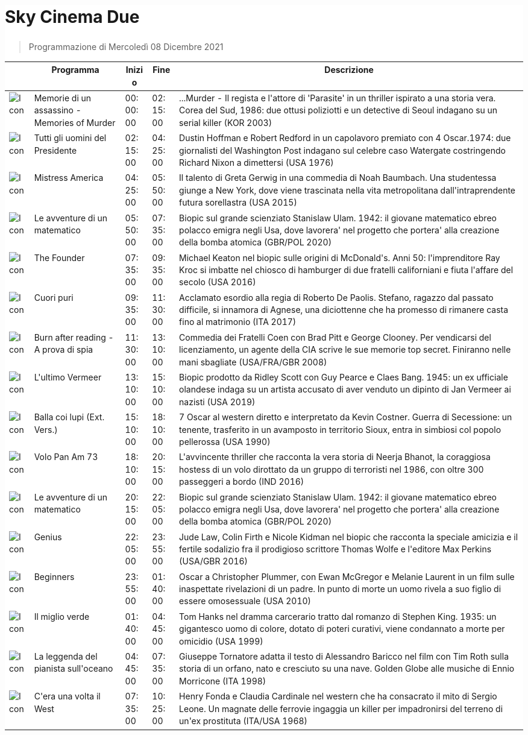 # Sky Cinema Due
> Programmazione di Mercoledì 08 Dicembre 2021

||Programma|Inizio|Fine|Descrizione|
|---|---|---|---|---|
|![Icon](https://guidatv.sky.it/uuid/2b438529-5a60-4620-864f-38743a77affc/cover?md5ChecksumParam=3217a58eacea9b3067026d5751e1f49e)|Memorie di un assassino - Memories of Murder|00:00:00|02:15:00|...Murder - Il regista e l'attore di 'Parasite' in un thriller ispirato a una storia vera. Corea del Sud, 1986: due ottusi poliziotti e un detective di Seoul indagano su un serial killer (KOR 2003)
|![Icon](https://guidatv.sky.it/uuid/34e7c5a0-1823-4feb-8773-7519e484e650/cover?md5ChecksumParam=661337859f6a9365d35bfa96080031dc)|Tutti gli uomini del Presidente|02:15:00|04:25:00|Dustin Hoffman e Robert Redford in un capolavoro premiato con 4 Oscar.1974: due giornalisti del Washington Post indagano sul celebre caso Watergate costringendo Richard Nixon a dimettersi (USA 1976)
|![Icon](https://guidatv.sky.it/uuid/aca44c71-853f-4081-bd2d-4d8651999531/cover?md5ChecksumParam=69dcd3bea7952c5333cc9753e37fd149)|Mistress America|04:25:00|05:50:00|Il talento di Greta Gerwig in una commedia di Noah Baumbach. Una studentessa giunge a New York, dove viene trascinata nella vita metropolitana dall'intraprendente futura sorellastra (USA 2015)
|![Icon](https://guidatv.sky.it/uuid/93717f67-ad31-4d37-b727-e9788cb11721/cover?md5ChecksumParam=91aa2ba2e472c24f2e695386e728b688)|Le avventure di un matematico|05:50:00|07:35:00|Biopic sul grande scienziato Stanislaw Ulam. 1942: il giovane matematico ebreo polacco emigra negli Usa, dove lavorera' nel progetto che portera' alla creazione della bomba atomica (GBR/POL 2020)
|![Icon](https://guidatv.sky.it/uuid/10846541-f242-4cf8-850c-a3be42e8d2c5/cover?md5ChecksumParam=048742ddf3d38f11742af715436533dc)|The Founder|07:35:00|09:35:00|Michael Keaton nel biopic sulle origini di McDonald's. Anni 50: l'imprenditore Ray Kroc si imbatte nel chiosco di hamburger di due fratelli californiani e fiuta l'affare del secolo (USA 2016)
|![Icon](https://guidatv.sky.it/uuid/8aec8e27-ea7a-4a24-8822-ab36f205980a/cover?md5ChecksumParam=287154304433fe10d72d24fc54ca3d68)|Cuori puri|09:35:00|11:30:00|Acclamato esordio alla regia di Roberto De Paolis. Stefano, ragazzo dal passato difficile, si innamora di Agnese, una diciottenne che ha promesso di rimanere casta fino al matrimonio (ITA 2017)
|![Icon](https://guidatv.sky.it/uuid/44ee7414-ebac-42db-b102-8869bb00520c/cover?md5ChecksumParam=773f8786a519ead1fbaf62324f27bee6)|Burn after reading - A prova di spia|11:30:00|13:10:00|Commedia dei Fratelli Coen con Brad Pitt e George Clooney. Per vendicarsi del licenziamento, un agente della CIA scrive le sue memorie top secret. Finiranno nelle mani sbagliate (USA/FRA/GBR 2008)
|![Icon](https://guidatv.sky.it/uuid/f9ad1c4c-3e2a-4178-b15f-a23b0f08c766/cover?md5ChecksumParam=b711a4a8db12772bd06d86820fbcf5d2)|L'ultimo Vermeer|13:10:00|15:10:00|Biopic prodotto da Ridley Scott con Guy Pearce e Claes Bang. 1945: un ex ufficiale olandese indaga su un artista accusato di aver venduto un dipinto di Jan Vermeer ai nazisti (USA 2019)
|![Icon](https://guidatv.sky.it/uuid/ea1476e6-d077-456c-82fe-d218de069afd/cover?md5ChecksumParam=b553e26b0205195d13b8112a4040f342)|Balla coi lupi (Ext. Vers.)|15:10:00|18:10:00|7 Oscar al western diretto e interpretato da Kevin Costner. Guerra di Secessione: un tenente, trasferito in un avamposto in territorio Sioux, entra in simbiosi col popolo pellerossa (USA 1990)
|![Icon](https://guidatv.sky.it/uuid/4b692ae4-7887-49ac-a44b-29846ab54065/cover?md5ChecksumParam=3ae75988def238124a529a8a32cd3c6e)|Volo Pan Am 73|18:10:00|20:15:00|L'avvincente thriller che racconta la vera storia di Neerja Bhanot, la coraggiosa hostess di un volo dirottato da un gruppo di terroristi nel 1986, con oltre 300 passeggeri a bordo (IND 2016)
|![Icon](https://guidatv.sky.it/uuid/93717f67-ad31-4d37-b727-e9788cb11721/cover?md5ChecksumParam=91aa2ba2e472c24f2e695386e728b688)|Le avventure di un matematico|20:15:00|22:05:00|Biopic sul grande scienziato Stanislaw Ulam. 1942: il giovane matematico ebreo polacco emigra negli Usa, dove lavorera' nel progetto che portera' alla creazione della bomba atomica (GBR/POL 2020)
|![Icon](https://guidatv.sky.it/uuid/6ddf6325-654a-44bf-b762-bd1ca47686a6/cover?md5ChecksumParam=fcdcc4e30e60bab6ed22fbbe4a558cad)|Genius|22:05:00|23:55:00|Jude Law, Colin Firth e Nicole Kidman nel biopic che racconta la speciale amicizia e il fertile sodalizio fra il prodigioso scrittore Thomas Wolfe e l'editore Max Perkins (USA/GBR 2016)
|![Icon](https://guidatv.sky.it/uuid/c7847407-75c8-4d09-a93b-475c59d140a0/cover?md5ChecksumParam=2298643e92688b944b7a49a15a5960ee)|Beginners|23:55:00|01:40:00|Oscar a Christopher Plummer, con Ewan McGregor e Melanie Laurent in un film sulle inaspettate rivelazioni di un padre. In punto di morte un uomo rivela a suo figlio di essere omosessuale (USA 2010)
|![Icon](https://guidatv.sky.it/uuid/49a9ab24-efa3-4e99-866a-75dee31cac08/cover?md5ChecksumParam=3c22663e705431346b3d11842af1bd81)|Il miglio verde|01:40:00|04:45:00|Tom Hanks nel dramma carcerario tratto dal romanzo di Stephen King. 1935: un gigantesco uomo di colore, dotato di poteri curativi, viene condannato a morte per omicidio (USA 1999)
|![Icon](https://guidatv.sky.it/uuid/18fbbc59-a10f-43b3-aabf-97defc415526/cover?md5ChecksumParam=e5e13b06f01eb7e0b42554dc554b42be)|La leggenda del pianista sull'oceano|04:45:00|07:35:00|Giuseppe Tornatore adatta il testo di Alessandro Baricco nel film con Tim Roth sulla storia di un orfano, nato e cresciuto su una nave. Golden Globe alle musiche di Ennio Morricone (ITA 1998)
|![Icon](https://guidatv.sky.it/uuid/553e0e3d-c256-4807-9d70-797769bd8a83/cover?md5ChecksumParam=facef3f78a065de08a7a4e06387b10e1)|C'era una volta il West|07:35:00|10:25:00|Henry Fonda e Claudia Cardinale nel western che ha consacrato il mito di Sergio Leone. Un magnate delle ferrovie ingaggia un killer per impadronirsi del terreno di un'ex prostituta (ITA/USA 1968)
